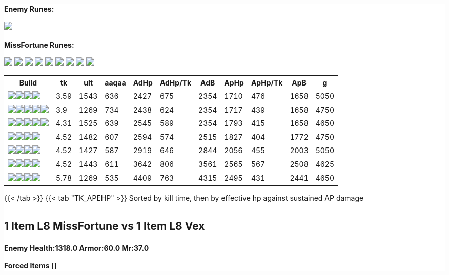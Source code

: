 
**Enemy Runes:**





![](/StatMods/StatModsArmorIcon.png)



**MissFortune Runes:**


![](/Styles/Inspiration/FirstStrike/FirstStrike.png)
![](/Styles/Inspiration/MagicalFootwear/MagicalFootwear.png)
![](/Styles/Inspiration/BiscuitDelivery/BiscuitDelivery.png)
![](/Styles/Inspiration/CosmicInsight/CosmicInsight.png)
![](/Styles/Sorcery/AbsoluteFocus/AbsoluteFocus.png)
![](/Styles/Sorcery/GatheringStorm/GatheringStorm.png)
![](/StatMods/StatModsAdaptiveForceIcon.png)
![](/StatMods/StatModsAdaptiveForceIcon.png)
![](/StatMods/StatModsArmorIcon.png)





 Build |tk|ult|aaqaa|AdHp|AdHp/Tk|AdB|ApHp|ApHp/Tk|ApB|g
-|-|-|-|-|-|-|-|-|-|-
![](/item/6675.png)![](/item/2422.png)![](/item/1053.png)![](/item/1055.png)|3.59|1543|636|2427|675|2354|1710|476|1658|5050
![](/item/3153.png)![](/item/2422.png)![](/item/1055.png)![](/item/1036.png)![](/item/1036.png)|3.9|1269|734|2438|624|2354|1717|439|1658|4750
![](/item/3072.png)![](/item/2422.png)![](/item/1055.png)![](/item/1036.png)![](/item/1036.png)|4.31|1525|639|2545|589|2354|1793|415|1658|4650
![](/item/6692.png)![](/item/2422.png)![](/item/1053.png)![](/item/1055.png)|4.52|1482|607|2594|574|2515|1827|404|1772|4750
![](/item/3161.png)![](/item/2422.png)![](/item/1053.png)![](/item/1055.png)|4.52|1427|587|2919|646|2844|2056|455|2003|5050
![](/item/6673.png)![](/item/2422.png)![](/item/1055.png)![](/item/1037.png)|4.52|1443|611|3642|806|3561|2565|567|2508|4625
![](/item/3026.png)![](/item/2422.png)![](/item/1053.png)![](/item/1055.png)|5.78|1269|535|4409|763|4315|2495|431|2441|4650
{{< /tab >}}
{{< tab "TK_APEHP" >}}
Sorted by kill time, then by effective hp against sustained AP damage
## 1 Item L8 MissFortune vs 1 Item L8 Vex

**Enemy Health:1318.0 Armor:60.0 Mr:37.0**


**Forced Items** []



